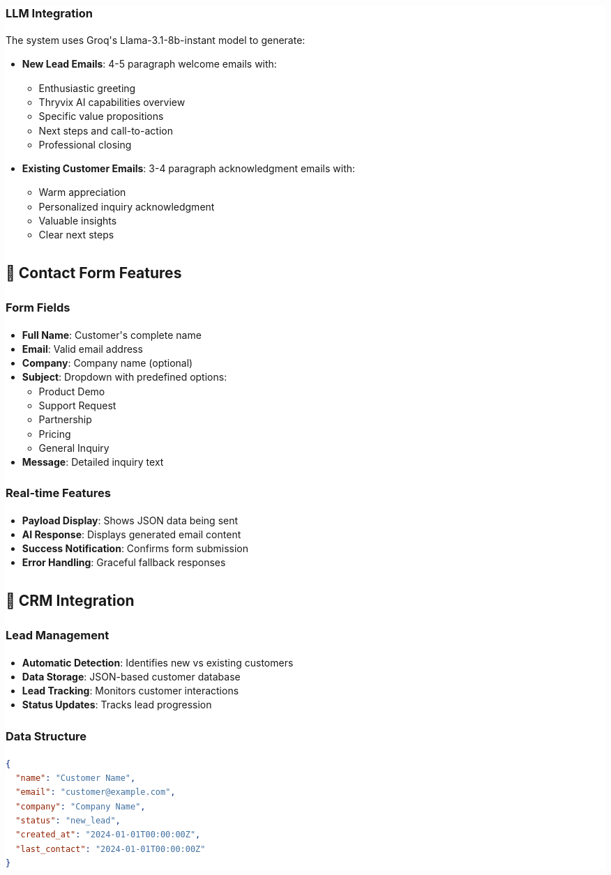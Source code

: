 ### LLM Integration

The system uses Groq's Llama-3.1-8b-instant model to generate:
- **New Lead Emails**: 4-5 paragraph welcome emails with:
  - Enthusiastic greeting
  - Thryvix AI capabilities overview
  - Specific value propositions
  - Next steps and call-to-action
  - Professional closing

- **Existing Customer Emails**: 3-4 paragraph acknowledgment emails with:
  - Warm appreciation
  - Personalized inquiry acknowledgment
  - Valuable insights
  - Clear next steps

## 🔄 Contact Form Features

### Form Fields
- **Full Name**: Customer's complete name
- **Email**: Valid email address
- **Company**: Company name (optional)
- **Subject**: Dropdown with predefined options:
  - Product Demo
  - Support Request
  - Partnership
  - Pricing
  - General Inquiry
- **Message**: Detailed inquiry text

### Real-time Features
- **Payload Display**: Shows JSON data being sent
- **AI Response**: Displays generated email content
- **Success Notification**: Confirms form submission
- **Error Handling**: Graceful fallback responses

## 💾 CRM Integration

### Lead Management
- **Automatic Detection**: Identifies new vs existing customers
- **Data Storage**: JSON-based customer database
- **Lead Tracking**: Monitors customer interactions
- **Status Updates**: Tracks lead progression

### Data Structure
```json
{
  "name": "Customer Name",
  "email": "customer@example.com",
  "company": "Company Name",
  "status": "new_lead",
  "created_at": "2024-01-01T00:00:00Z",
  "last_contact": "2024-01-01T00:00:00Z"
}
```
